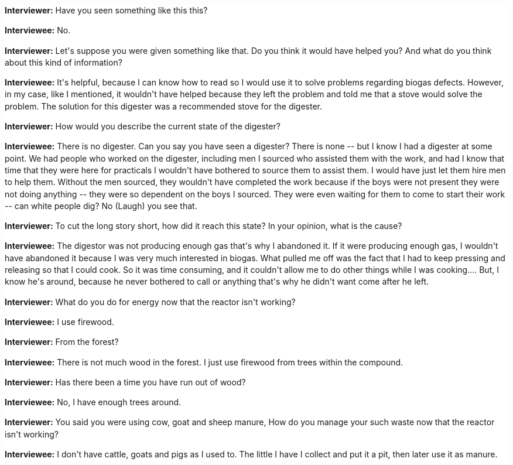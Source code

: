 **Interviewer:** Have you seen something like this this?

**Interviewee:** No.

**Interviewer:** Let's suppose you were given something like that. Do
you think it would have helped you? And what do you think about this
kind of information?

**Interviewee:** It's helpful, because I can know how to read so I would
use it to solve problems regarding biogas defects. However, in my case,
like I mentioned, it wouldn't have helped because they left the problem
and told me that a stove would solve the problem. The solution for this
digester was a recommended stove for the digester.

**Interviewer:** How would you describe the current state of the
digester?

**Interviewee:** There is no digester. Can you say you have seen a
digester? There is none -- but I know I had a digester at some point. We
had people who worked on the digester, including men I sourced who
assisted them with the work, and had I know that time that they were
here for practicals I wouldn't have bothered to source them to assist
them. I would have just let them hire men to help them. Without the men
sourced, they wouldn't have completed the work because if the boys were
not present they were not doing anything -- they were so dependent on
the boys I sourced. They were even waiting for them to come to start
their work -- can white people dig? No (Laugh) you see that.

**Interviewer:** To cut the long story short, how did it reach this
state? In your opinion, what is the cause?

**Interviewee:** The digestor was not producing enough gas that's why I
abandoned it. If it were producing enough gas, I wouldn't have abandoned
it because I was very much interested in biogas. What pulled me off was
the fact that I had to keep pressing and releasing so that I could cook.
So it was time consuming, and it couldn't allow me to do other things
while I was cooking.... But, I know he's around, because he never
bothered to call or anything that's why he didn't want come after he
left.

**Interviewer:** What do you do for energy now that the reactor isn't
working?

**Interviewee:** I use firewood.

**Interviewer:** From the forest?

**Interviewee:** There is not much wood in the forest. I just use
firewood from trees within the compound.

**Interviewer:** Has there been a time you have run out of wood?

**Interviewee:** No, I have enough trees around.

**Interviewer:** You said you were using cow, goat and sheep manure, How
do you manage your such waste now that the reactor isn't working?

**Interviewee:** I don't have cattle, goats and pigs as I used to. The
little I have I collect and put it a pit, then later use it as manure.
